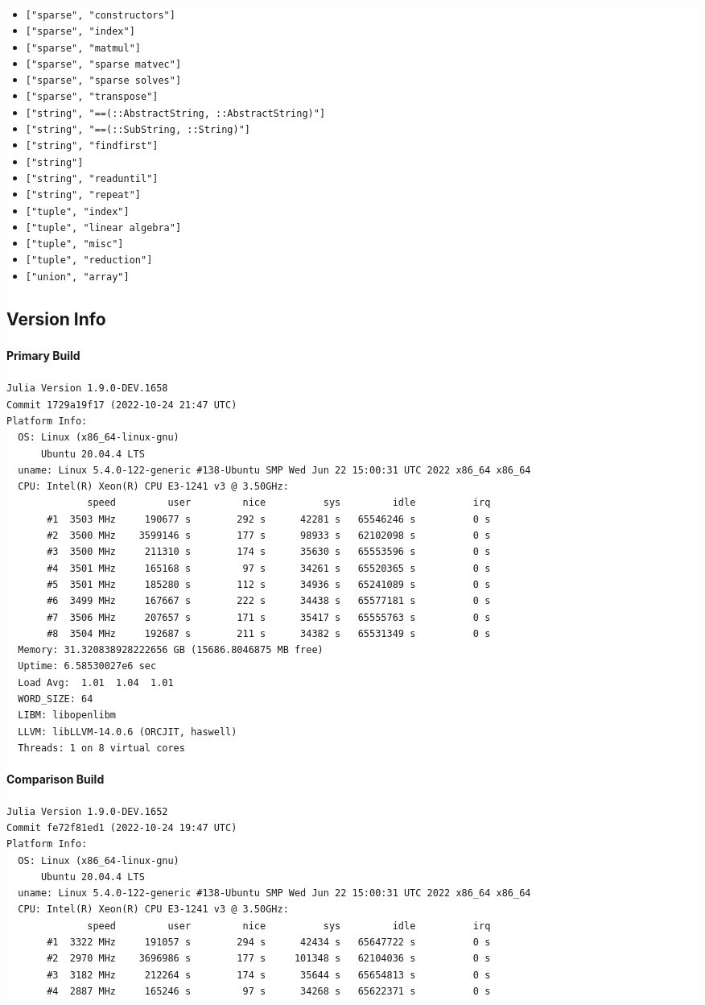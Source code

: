 - `["sparse", "constructors"]`
- `["sparse", "index"]`
- `["sparse", "matmul"]`
- `["sparse", "sparse matvec"]`
- `["sparse", "sparse solves"]`
- `["sparse", "transpose"]`
- `["string", "==(::AbstractString, ::AbstractString)"]`
- `["string", "==(::SubString, ::String)"]`
- `["string", "findfirst"]`
- `["string"]`
- `["string", "readuntil"]`
- `["string", "repeat"]`
- `["tuple", "index"]`
- `["tuple", "linear algebra"]`
- `["tuple", "misc"]`
- `["tuple", "reduction"]`
- `["union", "array"]`

## Version Info

#### Primary Build

```
Julia Version 1.9.0-DEV.1658
Commit 1729a19f17 (2022-10-24 21:47 UTC)
Platform Info:
  OS: Linux (x86_64-linux-gnu)
      Ubuntu 20.04.4 LTS
  uname: Linux 5.4.0-122-generic #138-Ubuntu SMP Wed Jun 22 15:00:31 UTC 2022 x86_64 x86_64
  CPU: Intel(R) Xeon(R) CPU E3-1241 v3 @ 3.50GHz: 
              speed         user         nice          sys         idle          irq
       #1  3503 MHz     190677 s        292 s      42281 s   65546246 s          0 s
       #2  3500 MHz    3599146 s        177 s      98933 s   62102098 s          0 s
       #3  3500 MHz     211310 s        174 s      35630 s   65553596 s          0 s
       #4  3501 MHz     165168 s         97 s      34261 s   65520365 s          0 s
       #5  3501 MHz     185280 s        112 s      34936 s   65241089 s          0 s
       #6  3499 MHz     167667 s        222 s      34438 s   65577181 s          0 s
       #7  3506 MHz     207657 s        171 s      35417 s   65555763 s          0 s
       #8  3504 MHz     192687 s        211 s      34382 s   65531349 s          0 s
  Memory: 31.320838928222656 GB (15686.8046875 MB free)
  Uptime: 6.58530027e6 sec
  Load Avg:  1.01  1.04  1.01
  WORD_SIZE: 64
  LIBM: libopenlibm
  LLVM: libLLVM-14.0.6 (ORCJIT, haswell)
  Threads: 1 on 8 virtual cores

```

#### Comparison Build

```
Julia Version 1.9.0-DEV.1652
Commit fe72f81ed1 (2022-10-24 19:47 UTC)
Platform Info:
  OS: Linux (x86_64-linux-gnu)
      Ubuntu 20.04.4 LTS
  uname: Linux 5.4.0-122-generic #138-Ubuntu SMP Wed Jun 22 15:00:31 UTC 2022 x86_64 x86_64
  CPU: Intel(R) Xeon(R) CPU E3-1241 v3 @ 3.50GHz: 
              speed         user         nice          sys         idle          irq
       #1  3322 MHz     191057 s        294 s      42434 s   65647722 s          0 s
       #2  2970 MHz    3696986 s        177 s     101348 s   62104036 s          0 s
       #3  3182 MHz     212264 s        174 s      35644 s   65654813 s          0 s
       #4  2887 MHz     165246 s         97 s      34268 s   65622371 s          0 s
```